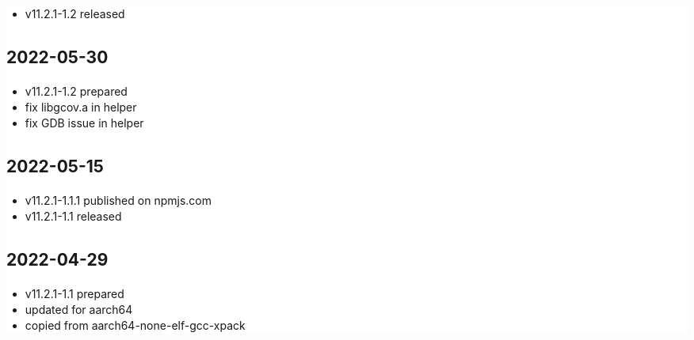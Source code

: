 * v11.2.1-1.2 released

## 2022-05-30

* v11.2.1-1.2 prepared
* fix libgcov.a in helper
* fix GDB issue in helper

## 2022-05-15

* v11.2.1-1.1.1 published on npmjs.com
* v11.2.1-1.1 released

## 2022-04-29

* v11.2.1-1.1 prepared
* updated for aarch64
* copied from aarch64-none-elf-gcc-xpack
